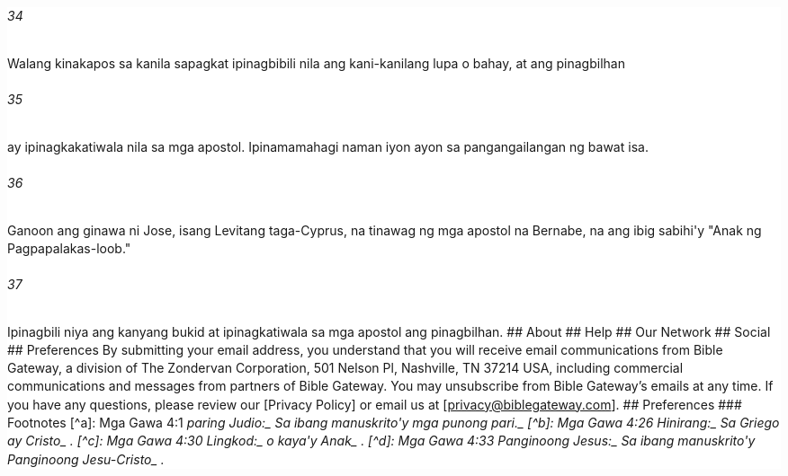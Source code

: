 









###### 34 





Walang kinakapos sa kanila sapagkat ipinagbibili nila ang kani-kanilang lupa o bahay, at ang pinagbilhan 











###### 35 





ay ipinagkakatiwala nila sa mga apostol. Ipinamamahagi naman iyon ayon sa pangangailangan ng bawat isa. 











###### 36 





Ganoon ang ginawa ni Jose, isang Levitang taga-Cyprus, na tinawag ng mga apostol na Bernabe, na ang ibig sabihi'y "Anak ng Pagpapalakas-loob." 











###### 37 





Ipinagbili niya ang kanyang bukid at ipinagkatiwala sa mga apostol ang pinagbilhan. ## About ## Help ## Our Network ## Social ## Preferences By submitting your email address, you understand that you will receive email communications from Bible Gateway, a division of The Zondervan Corporation, 501 Nelson Pl, Nashville, TN 37214 USA, including commercial communications and messages from partners of Bible Gateway. You may unsubscribe from Bible Gateway&rsquo;s emails at any time. If you have any questions, please review our [Privacy Policy] or email us at [privacy@biblegateway.com]. ## Preferences ### Footnotes [^a]: Mga Gawa 4:1 <i class="catch-word">paring Judio:_ Sa ibang manuskrito'y <i class="catch-word">mga punong pari._ [^b]: Mga Gawa 4:26 <i class="catch-word">Hinirang:_ Sa Griego ay <i class="catch-word">Cristo_ . [^c]: Mga Gawa 4:30 <i class="catch-word">Lingkod:_ o kaya'y <i class="catch-word">Anak_ . [^d]: Mga Gawa 4:33 <i class="catch-word">Panginoong Jesus:_ Sa ibang manuskrito'y <i class="catch-word">Panginoong Jesu-Cristo_ .
